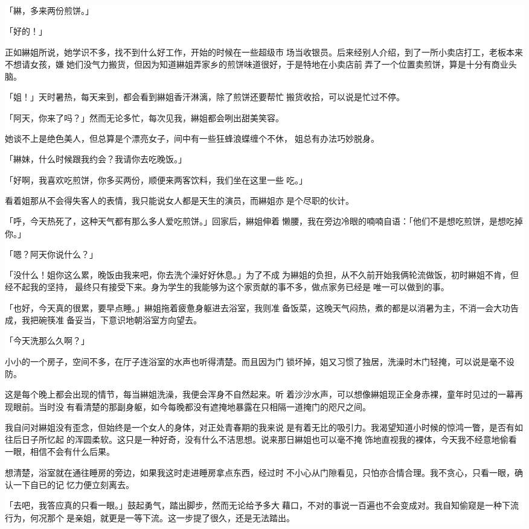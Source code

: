 「綝，多来两份煎饼。」

「好的！」

正如綝姐所说，她学识不多，找不到什么好工作，开始的时候在一些超级市
场当收银员。后来经别人介绍，到了一所小卖店打工，老板本来不想请女孩，嫌
她们没气力搬货，但因为知道綝姐弄家乡的煎饼味道很好，于是特地在小卖店前
弄了一个位置卖煎饼，算是十分有商业头脑。

「姐！」天时暑热，每天来到，都会看到綝姐香汗淋漓，除了煎饼还要帮忙
搬货收拾，可以说是忙过不停。

「阿天，你来了吗？」然而无论多忙，每次见我，綝姐都会咧出甜美笑容。

她谈不上是绝色美人，但总算是个漂亮女子，间中有一些狂蜂浪蝶缠个不休，
姐总有办法巧妙脱身。

「綝妹，什么时候跟我约会？我请你去吃晚饭。」

「好啊，我喜欢吃煎饼，你多买两份，顺便来两客饮料，我们坐在这里一些
吃。」

看着姐那从不会得失客人的表情，我只能说女人都是天生的演员，而綝姐亦
是个尽职的伙计。

「呼，今天热死了，这种天气都有那么多人爱吃煎饼。」回家后，綝姐伸着
懒腰，我在旁边冷眼的喃喃自语：「他们不是想吃煎饼，是想吃掉你。」

「嗯？阿天你说什么？」

「没什么！姐你这么累，晚饭由我来吧，你去洗个澡好好休息。」为了不成
为綝姐的负担，从不久前开始我俩轮流做饭，初时綝姐不肯，但经不起我的坚持，
最终只有接受下来。身为学生的我能够为这个家贡献的事不多，做点家务已经是
唯一可以做到的事。

「也好，今天真的很累，要早点睡。」綝姐拖着疲惫身躯进去浴室，我则准
备饭菜，这晚天气闷热，煮的都是以消暑为主，不消一会大功告成，我把碗筷准
备妥当，下意识地朝浴室方向望去。

「今天洗那么久啊？」

小小的一个房子，空间不多，在厅子连浴室的水声也听得清楚。而且因为门
锁坏掉，姐又习惯了独居，洗澡时木门轻掩，可以说是毫不设防。

这是每个晚上都会出现的情节，每当綝姐洗澡，我便会浑身不自然起来。听
着沙沙水声，可以想像綝姐现正全身赤裸，童年时见过的一幕再现眼前。当时没
有看清楚的那副身躯，如今每晚都没有遮掩地暴露在只相隔一道掩门的咫尺之间。

我自问对綝姐没有歪念，但始终是一个女人的身体，对正处青春期的我来说
是有着无比的吸引力。我渴望知道小时候的惊鸿一瞥，是否有如往后日子所忆起
的浑圆柔软。这只是一种好奇，没有什么不洁思想。说来那日綝姐也可以毫不掩
饰地直视我的裸体，今天我不经意地偷看一眼，相信不会有什么后果。

想清楚，浴室就在通往睡房的旁边，如果我这时走进睡房拿点东西，经过时
不小心从门隙看见，只怕亦合情合理。我不贪心，只看一眼，确认一下自已的记
忆力便立刻离去。

「去吧，我答应真的只看一眼。」鼓起勇气，踏出脚步，然而无论给予多大
藉口，不对的事说一百遍也不会变成对。我自知偷窥是一种下流行为，何况那个
是亲姐，就更是一等下流。这一步提了很久，还是无法踏出。
